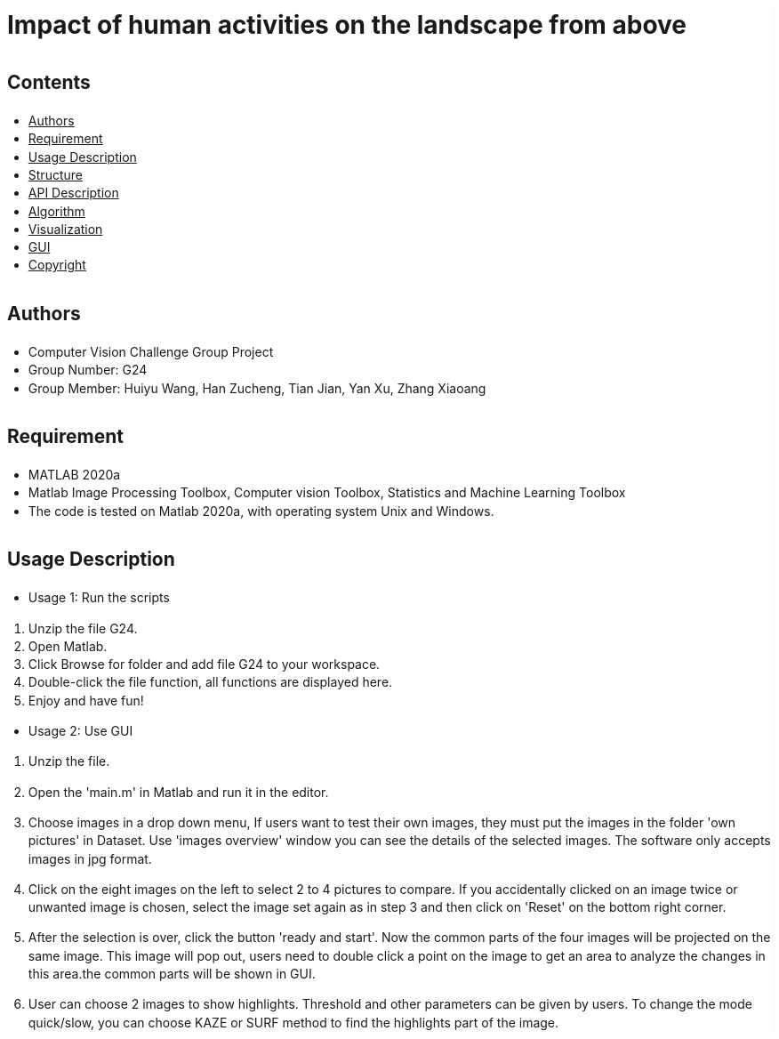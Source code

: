 # Impact of human activities on the landscape from above

## Contents  
- [Authors](#Authors)  
- [Requirement](#Requirement)  
- [Usage Description](#Usage-Description)
- [Structure](#Structure)
- [API Description](#API-Description)   
- [Algorithm](#Algorithm)
- [Visualization](#Visualization) 
- [GUI](#GUI) 
- [Copyright](#Copyright)

## Authors
* Computer Vision Challenge Group Project
* Group Number: G24  
* Group Member: Huiyu Wang, Han Zucheng, Tian Jian, Yan Xu, Zhang Xiaoang  

## Requirement
* MATLAB 2020a
* Matlab Image Processing Toolbox, Computer vision Toolbox, Statistics and Machine Learning Toolbox  
* The code is tested on Matlab 2020a, with operating system Unix and Windows.  

## Usage Description

* Usage 1: Run the scripts
1. Unzip the file G24.
2. Open Matlab.
3. Click Browse for folder and add file G24 to your workspace.
4. Double-click the file function, all functions are displayed here.
5. Enjoy and have fun! 


* Usage 2: Use GUI  
1. Unzip the file.  
2. Open the 'main.m' in Matlab and run it in the editor.  
3. Choose images in a drop down menu, If users want to test their own images, they must put the images in the folder 'own pictures' in Dataset. Use 'images overview' window you can see the details of the selected images. The software only accepts images in jpg format.  
4. Click on the eight images on the left to select 2 to 4 pictures to compare. If you accidentally clicked on an image twice or unwanted image is chosen, select the image set again as in step 3 and then click on 'Reset' on the bottom right corner.

5. After the selection is over, click the button 'ready and start'. Now the common parts of the four images will be projected on the same image. This image will pop out, users need to double click a point on the image to get an area to analyze the changes in this area.the common parts will be shown in GUI. 

6. User can choose 2 images to show highlights. Threshold and other parameters can be given by users. To change the mode quick/slow, you can choose KAZE or SURF method to find the highlights part of the image.
